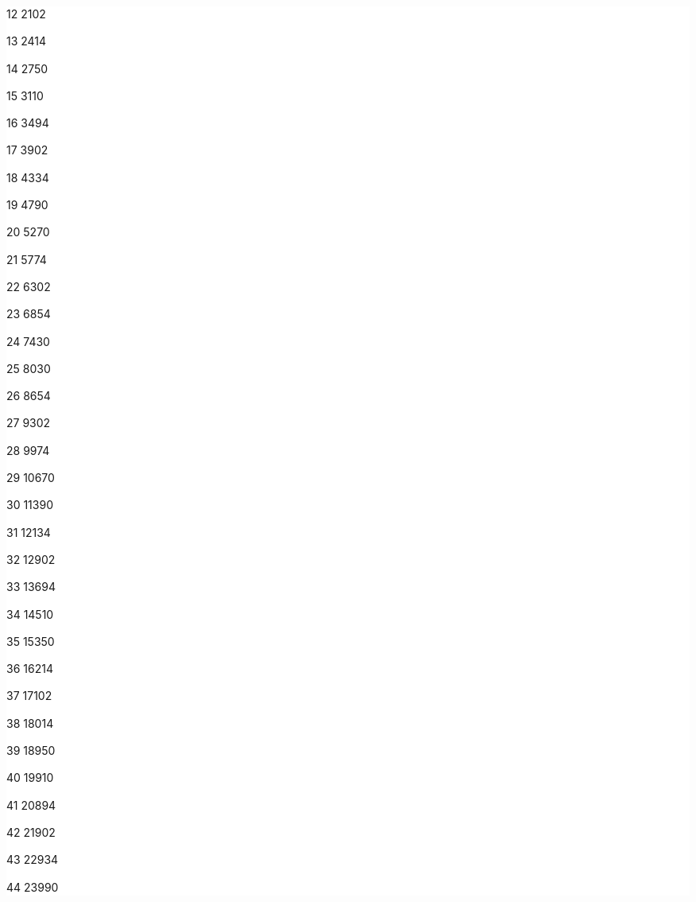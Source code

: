 12 2102

13 2414

14 2750

15 3110

16 3494

17 3902

18 4334

19 4790

20 5270

21 5774

22 6302

23 6854

24 7430

25 8030

26 8654

27 9302

28 9974

29 10670

30 11390

31 12134

32 12902

33 13694

34 14510

35 15350

36 16214

37 17102

38 18014

39 18950

40 19910

41 20894

42 21902

43 22934

44 23990
